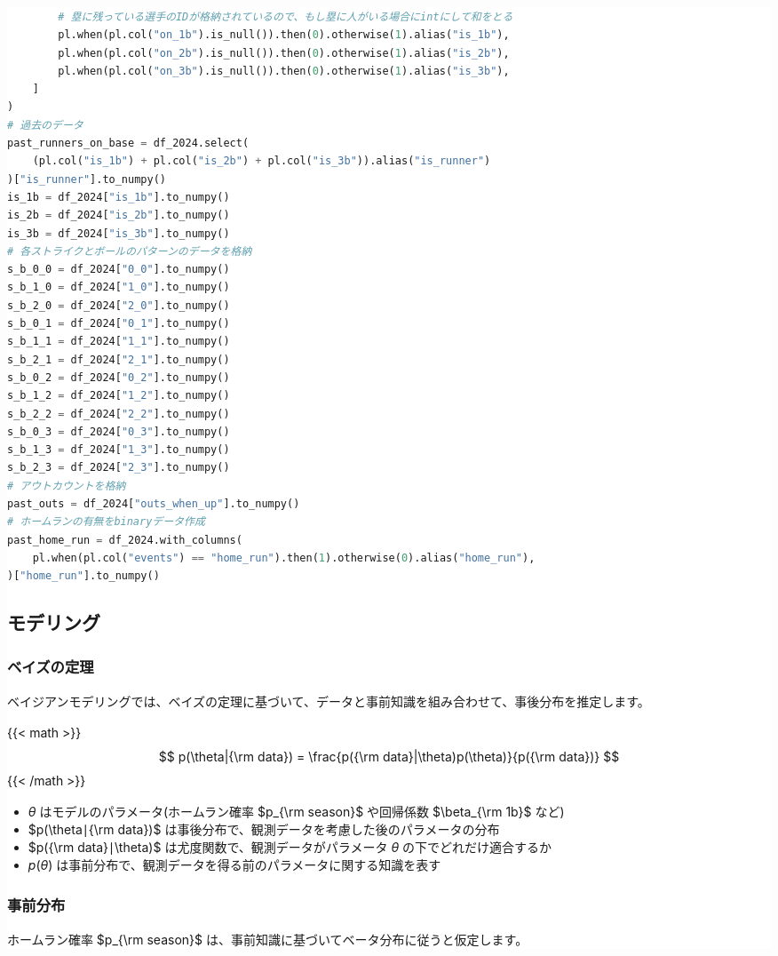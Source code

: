 ```python
        # 塁に残っている選手のIDが格納されているので、もし塁に人がいる場合にintにして和をとる
        pl.when(pl.col("on_1b").is_null()).then(0).otherwise(1).alias("is_1b"),
        pl.when(pl.col("on_2b").is_null()).then(0).otherwise(1).alias("is_2b"),
        pl.when(pl.col("on_3b").is_null()).then(0).otherwise(1).alias("is_3b"),
    ]
)
# 過去のデータ
past_runners_on_base = df_2024.select(
    (pl.col("is_1b") + pl.col("is_2b") + pl.col("is_3b")).alias("is_runner")
)["is_runner"].to_numpy()
is_1b = df_2024["is_1b"].to_numpy()
is_2b = df_2024["is_2b"].to_numpy()
is_3b = df_2024["is_3b"].to_numpy()
# 各ストライクとボールのパターンのデータを格納
s_b_0_0 = df_2024["0_0"].to_numpy()
s_b_1_0 = df_2024["1_0"].to_numpy()
s_b_2_0 = df_2024["2_0"].to_numpy()
s_b_0_1 = df_2024["0_1"].to_numpy()
s_b_1_1 = df_2024["1_1"].to_numpy()
s_b_2_1 = df_2024["2_1"].to_numpy()
s_b_0_2 = df_2024["0_2"].to_numpy()
s_b_1_2 = df_2024["1_2"].to_numpy()
s_b_2_2 = df_2024["2_2"].to_numpy()
s_b_0_3 = df_2024["0_3"].to_numpy()
s_b_1_3 = df_2024["1_3"].to_numpy()
s_b_2_3 = df_2024["2_3"].to_numpy()
# アウトカウントを格納
past_outs = df_2024["outs_when_up"].to_numpy()
# ホームランの有無をbinaryデータ作成
past_home_run = df_2024.with_columns(
    pl.when(pl.col("events") == "home_run").then(1).otherwise(0).alias("home_run"),
)["home_run"].to_numpy()
```

## モデリング
### ベイズの定理
ベイジアンモデリングでは、ベイズの定理に基づいて、データと事前知識を組み合わせて、事後分布を推定します。

{{< math >}}
$$
p(\theta|{\rm data}) = \frac{p({\rm data}|\theta)p(\theta)}{p({\rm data})}
$$
{{< /math >}}

- $\theta$ はモデルのパラメータ(ホームラン確率 $p_{\rm season}$ や回帰係数 $\beta_{\rm 1b}$ など)
- $p(\theta∣{\rm data})$ は事後分布で、観測データを考慮した後のパラメータの分布
- $p({\rm data}∣\theta)$ は尤度関数で、観測データがパラメータ $\theta$ の下でどれだけ適合するか
- $p(\theta)$ は事前分布で、観測データを得る前のパラメータに関する知識を表す

### 事前分布
ホームラン確率 $p_{\rm season}$ は、事前知識に基づいてベータ分布に従うと仮定します。
